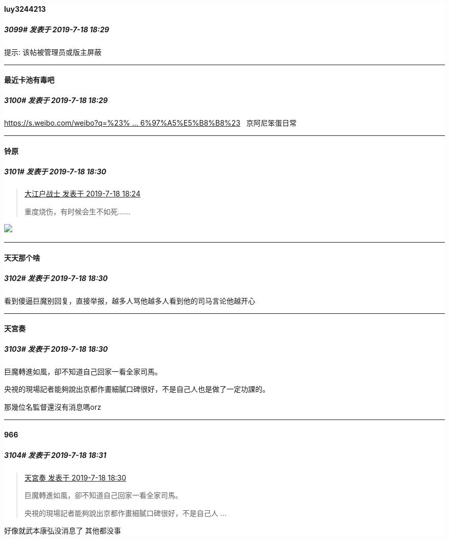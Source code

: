 ####  luy3244213  
##### 3099#       发表于 2019-7-18 18:29

提示: 该帖被管理员或版主屏蔽

*****

####  最近卡池有毒吧  
##### 3100#       发表于 2019-7-18 18:29

[https://s.weibo.com/weibo?q=%23% ... 6%97%A5%E5%B8%B8%23](https://s.weibo.com/weibo?q=%23%E4%BA%AC%E9%98%BF%E5%B0%BC%E7%9A%84%E7%AC%A8%E8%9B%8B%E6%97%A5%E5%B8%B8%23)   京阿尼笨蛋日常

*****

####  铃原  
##### 3101#       发表于 2019-7-18 18:30

<blockquote><a href="httphttps://bbs.saraba1st.com/2b/forum.php?mod=redirect&amp;goto=findpost&amp;pid=44569164&amp;ptid=1847593" target="_blank">大江户战士 发表于 2019-7-18 18:24</a>

重度烧伤，有时候会生不如死……</blockquote>
<img src="https://static.saraba1st.com/image/smiley/face2017/138.png" referrerpolicy="no-referrer">

*****

####  天天那个啥  
##### 3102#       发表于 2019-7-18 18:30

看到傻逼巨魔别回复，直接举报，越多人骂他越多人看到他的司马言论他越开心

*****

####  天宮奏  
##### 3103#       发表于 2019-7-18 18:30

巨魔轉進如風，卻不知道自己回家一看全家司馬。

央視的現場記者能夠說出京都作畫細膩口碑很好，不是自己人也是做了一定功課的。

那幾位名監督還沒有消息嗎orz

*****

####  966  
##### 3104#       发表于 2019-7-18 18:31

<blockquote><a href="httphttps://bbs.saraba1st.com/2b/forum.php?mod=redirect&amp;goto=findpost&amp;pid=44569249&amp;ptid=1847593" target="_blank">天宮奏 发表于 2019-7-18 18:30</a>

巨魔轉進如風，卻不知道自己回家一看全家司馬。

央視的現場記者能夠說出京都作畫細膩口碑很好，不是自己人 ...</blockquote>
好像就武本康弘没消息了 其他都没事
